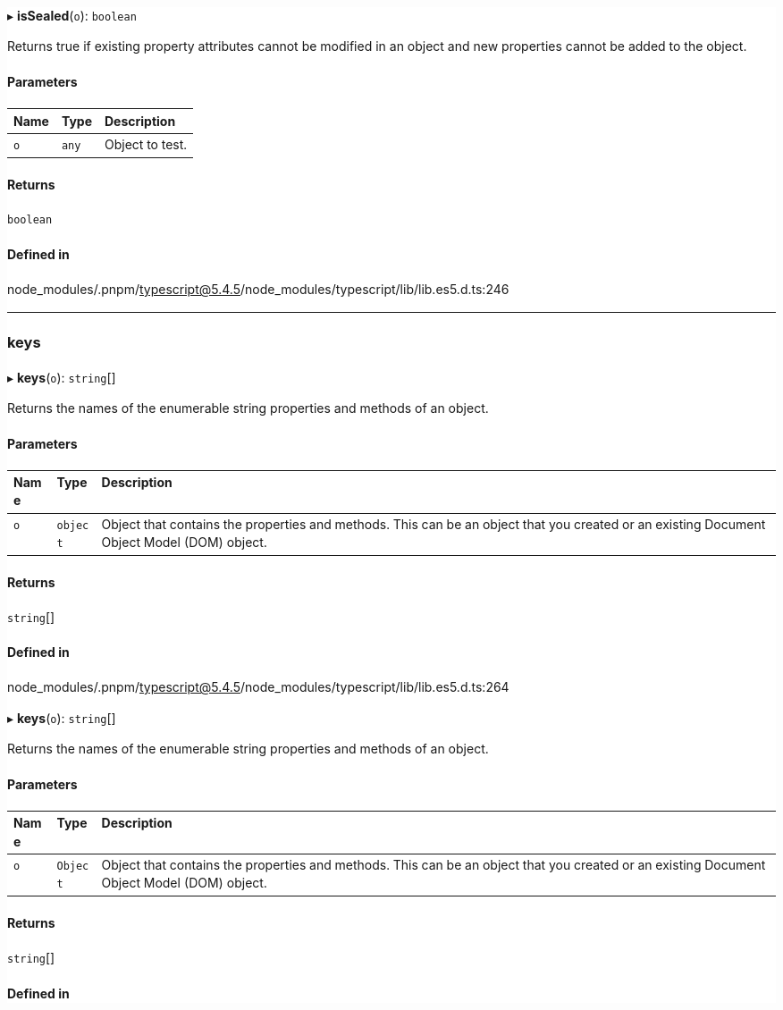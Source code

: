 ▸ **isSealed**(`o`): `boolean`

Returns true if existing property attributes cannot be modified in an object and new properties cannot be added to the object.

#### Parameters

| Name | Type | Description |
| :------ | :------ | :------ |
| `o` | `any` | Object to test. |

#### Returns

`boolean`

#### Defined in

node_modules/.pnpm/typescript@5.4.5/node_modules/typescript/lib/lib.es5.d.ts:246

___

### keys

▸ **keys**(`o`): `string`[]

Returns the names of the enumerable string properties and methods of an object.

#### Parameters

| Name | Type | Description |
| :------ | :------ | :------ |
| `o` | `object` | Object that contains the properties and methods. This can be an object that you created or an existing Document Object Model (DOM) object. |

#### Returns

`string`[]

#### Defined in

node_modules/.pnpm/typescript@5.4.5/node_modules/typescript/lib/lib.es5.d.ts:264

▸ **keys**(`o`): `string`[]

Returns the names of the enumerable string properties and methods of an object.

#### Parameters

| Name | Type | Description |
| :------ | :------ | :------ |
| `o` | `Object` | Object that contains the properties and methods. This can be an object that you created or an existing Document Object Model (DOM) object. |

#### Returns

`string`[]

#### Defined in
